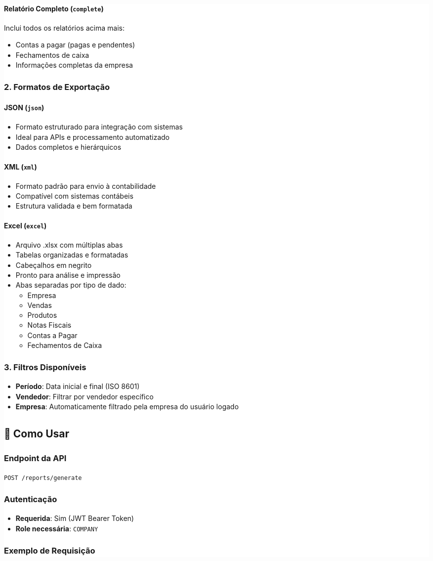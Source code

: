 #### **Relatório Completo** (`complete`)
Inclui todos os relatórios acima mais:
- Contas a pagar (pagas e pendentes)
- Fechamentos de caixa
- Informações completas da empresa

### 2. Formatos de Exportação

#### **JSON** (`json`)
- Formato estruturado para integração com sistemas
- Ideal para APIs e processamento automatizado
- Dados completos e hierárquicos

#### **XML** (`xml`)
- Formato padrão para envio à contabilidade
- Compatível com sistemas contábeis
- Estrutura validada e bem formatada

#### **Excel** (`excel`)
- Arquivo .xlsx com múltiplas abas
- Tabelas organizadas e formatadas
- Cabeçalhos em negrito
- Pronto para análise e impressão
- Abas separadas por tipo de dado:
  - Empresa
  - Vendas
  - Produtos
  - Notas Fiscais
  - Contas a Pagar
  - Fechamentos de Caixa

### 3. Filtros Disponíveis

- **Período**: Data inicial e final (ISO 8601)
- **Vendedor**: Filtrar por vendedor específico
- **Empresa**: Automaticamente filtrado pela empresa do usuário logado

## 🔌 Como Usar

### Endpoint da API

```
POST /reports/generate
```

### Autenticação
- **Requerida**: Sim (JWT Bearer Token)
- **Role necessária**: `COMPANY`

### Exemplo de Requisição
